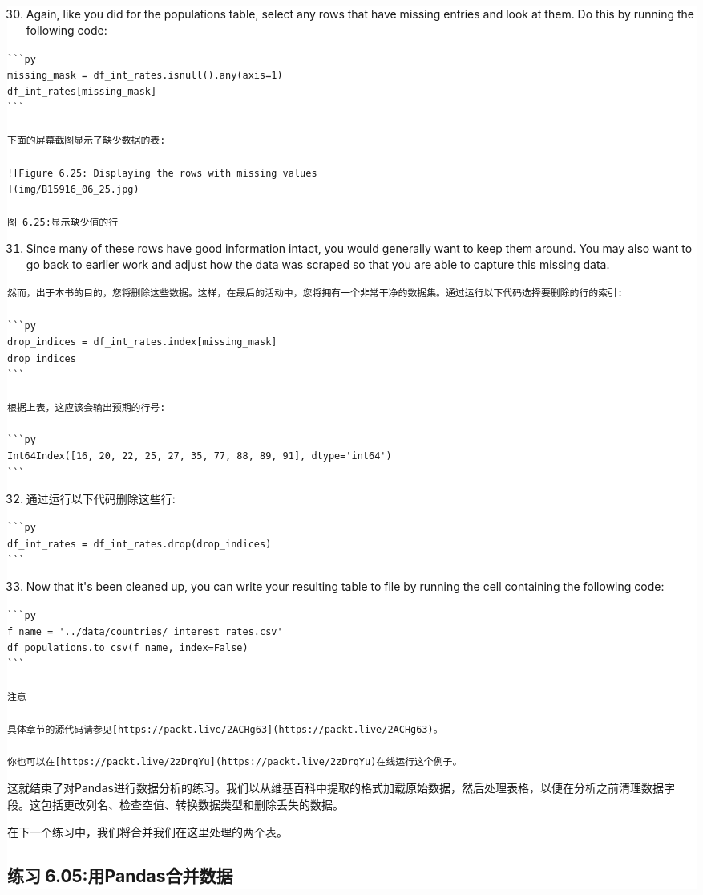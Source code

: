 30.  Again, like you did for the populations table, select any rows that have missing entries and look at them. Do this by running the following code:

    ```py
    missing_mask = df_int_rates.isnull().any(axis=1)
    df_int_rates[missing_mask]
    ```

    下面的屏幕截图显示了缺少数据的表:

    ![Figure 6.25: Displaying the rows with missing values
    ](img/B15916_06_25.jpg)

    图 6.25:显示缺少值的行

31.  Since many of these rows have good information intact, you would generally want to keep them around. You may also want to go back to earlier work and adjust how the data was scraped so that you are able to capture this missing data.

    然而，出于本书的目的，您将删除这些数据。这样，在最后的活动中，您将拥有一个非常干净的数据集。通过运行以下代码选择要删除的行的索引:

    ```py
    drop_indices = df_int_rates.index[missing_mask]
    drop_indices
    ```

    根据上表，这应该会输出预期的行号:

    ```py
    Int64Index([16, 20, 22, 25, 27, 35, 77, 88, 89, 91], dtype='int64')
    ```

32.  通过运行以下代码删除这些行:

    ```py
    df_int_rates = df_int_rates.drop(drop_indices)
    ```

33.  Now that it's been cleaned up, you can write your resulting table to file by running the cell containing the following code:

    ```py
    f_name = '../data/countries/ interest_rates.csv'
    df_populations.to_csv(f_name, index=False)
    ```

    注意

    具体章节的源代码请参见[https://packt.live/2ACHg63](https://packt.live/2ACHg63)。

    你也可以在[https://packt.live/2zDrqYu](https://packt.live/2zDrqYu)在线运行这个例子。

这就结束了对Pandas进行数据分析的练习。我们以从维基百科中提取的格式加载原始数据，然后处理表格，以便在分析之前清理数据字段。这包括更改列名、检查空值、转换数据类型和删除丢失的数据。

在下一个练习中，我们将合并我们在这里处理的两个表。

## 练习 6.05:用Pandas合并数据
